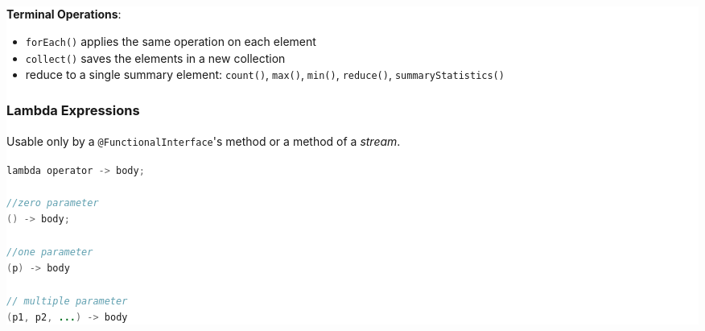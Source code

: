**Terminal Operations**:

- `forEach()` applies the same operation on each element
- `collect()` saves the elements in a new collection
- reduce to a single summary element: `count()`, `max()`, `min()`, `reduce()`, `summaryStatistics()`

[1]: https://en.wikipedia.org/wiki/Monad_%28functional_programming%29#Usage

### Lambda Expressions

Usable only by a `@FunctionalInterface`'s method or a method of a *stream*.

```java
lambda operator -> body;

//zero parameter
() -> body;

//one parameter
(p) -> body

// multiple parameter
(p1, p2, ...) -> body
```
